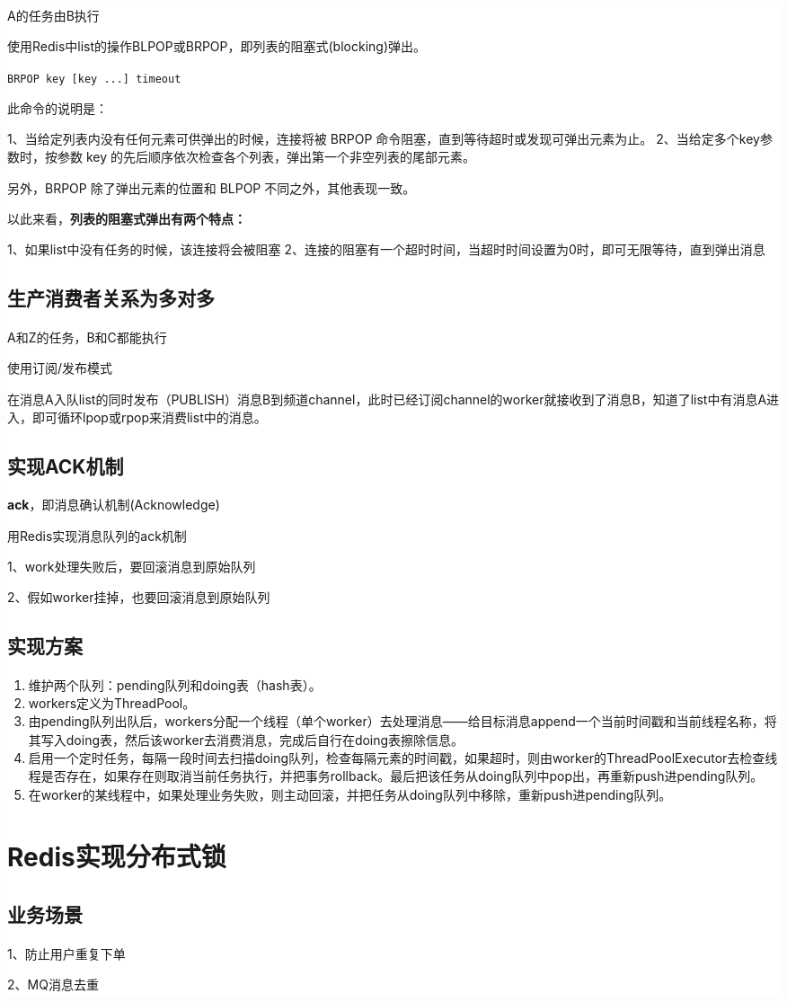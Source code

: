 A的任务由B执行

使用Redis中list的操作BLPOP或BRPOP，即列表的阻塞式(blocking)弹出。

```
BRPOP key [key ...] timeout
```

此命令的说明是：

1、当给定列表内没有任何元素可供弹出的时候，连接将被 BRPOP 命令阻塞，直到等待超时或发现可弹出元素为止。 2、当给定多个key参数时，按参数 key 的先后顺序依次检查各个列表，弹出第一个非空列表的尾部元素。

另外，BRPOP 除了弹出元素的位置和 BLPOP 不同之外，其他表现一致。

以此来看，**列表的阻塞式弹出有两个特点：**

1、如果list中没有任务的时候，该连接将会被阻塞 2、连接的阻塞有一个超时时间，当超时时间设置为0时，即可无限等待，直到弹出消息

## 生产消费者关系为多对多

A和Z的任务，B和C都能执行

使用订阅/发布模式

在消息A入队list的同时发布（PUBLISH）消息B到频道channel，此时已经订阅channel的worker就接收到了消息B，知道了list中有消息A进入，即可循环lpop或rpop来消费list中的消息。

## 实现ACK机制

**ack**，即消息确认机制(Acknowledge)

用Redis实现消息队列的ack机制

1、work处理失败后，要回滚消息到原始队列

2、假如worker挂掉，也要回滚消息到原始队列

## 实现方案

1. 维护两个队列：pending队列和doing表（hash表）。
2. workers定义为ThreadPool。
3. 由pending队列出队后，workers分配一个线程（单个worker）去处理消息——给目标消息append一个当前时间戳和当前线程名称，将其写入doing表，然后该worker去消费消息，完成后自行在doing表擦除信息。
4. 启用一个定时任务，每隔一段时间去扫描doing队列，检查每隔元素的时间戳，如果超时，则由worker的ThreadPoolExecutor去检查线程是否存在，如果存在则取消当前任务执行，并把事务rollback。最后把该任务从doing队列中pop出，再重新push进pending队列。
5. 在worker的某线程中，如果处理业务失败，则主动回滚，并把任务从doing队列中移除，重新push进pending队列。

# Redis实现分布式锁

## 业务场景

1、防止用户重复下单

2、MQ消息去重
